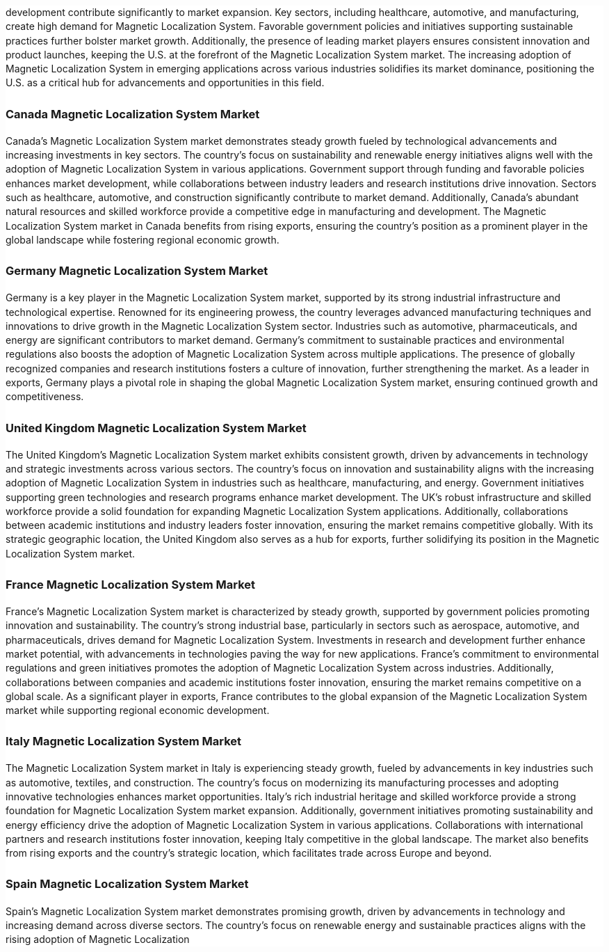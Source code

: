 development contribute significantly to market expansion. Key sectors, including healthcare, automotive, and manufacturing, create high demand for Magnetic Localization System. Favorable government policies and initiatives supporting sustainable practices further bolster market growth. Additionally, the presence of leading market players ensures consistent innovation and product launches, keeping the U.S. at the forefront of the Magnetic Localization System market. The increasing adoption of Magnetic Localization System in emerging applications across various industries solidifies its market dominance, positioning the U.S. as a critical hub for advancements and opportunities in this field.</p><h3>Canada Magnetic Localization System Market</h3><p>Canada&rsquo;s Magnetic Localization System market demonstrates steady growth fueled by technological advancements and increasing investments in key sectors. The country&rsquo;s focus on sustainability and renewable energy initiatives aligns well with the adoption of Magnetic Localization System in various applications. Government support through funding and favorable policies enhances market development, while collaborations between industry leaders and research institutions drive innovation. Sectors such as healthcare, automotive, and construction significantly contribute to market demand. Additionally, Canada&rsquo;s abundant natural resources and skilled workforce provide a competitive edge in manufacturing and development. The Magnetic Localization System market in Canada benefits from rising exports, ensuring the country&rsquo;s position as a prominent player in the global landscape while fostering regional economic growth.</p><h3>Germany Magnetic Localization System Market</h3><p>Germany is a key player in the Magnetic Localization System market, supported by its strong industrial infrastructure and technological expertise. Renowned for its engineering prowess, the country leverages advanced manufacturing techniques and innovations to drive growth in the Magnetic Localization System sector. Industries such as automotive, pharmaceuticals, and energy are significant contributors to market demand. Germany&rsquo;s commitment to sustainable practices and environmental regulations also boosts the adoption of Magnetic Localization System across multiple applications. The presence of globally recognized companies and research institutions fosters a culture of innovation, further strengthening the market. As a leader in exports, Germany plays a pivotal role in shaping the global Magnetic Localization System market, ensuring continued growth and competitiveness.</p><h3>United Kingdom Magnetic Localization System Market</h3><p>The United Kingdom&rsquo;s Magnetic Localization System market exhibits consistent growth, driven by advancements in technology and strategic investments across various sectors. The country&rsquo;s focus on innovation and sustainability aligns with the increasing adoption of Magnetic Localization System in industries such as healthcare, manufacturing, and energy. Government initiatives supporting green technologies and research programs enhance market development. The UK&rsquo;s robust infrastructure and skilled workforce provide a solid foundation for expanding Magnetic Localization System applications. Additionally, collaborations between academic institutions and industry leaders foster innovation, ensuring the market remains competitive globally. With its strategic geographic location, the United Kingdom also serves as a hub for exports, further solidifying its position in the Magnetic Localization System market.</p><h3>France Magnetic Localization System Market</h3><p>France&rsquo;s Magnetic Localization System market is characterized by steady growth, supported by government policies promoting innovation and sustainability. The country&rsquo;s strong industrial base, particularly in sectors such as aerospace, automotive, and pharmaceuticals, drives demand for Magnetic Localization System. Investments in research and development further enhance market potential, with advancements in technologies paving the way for new applications. France&rsquo;s commitment to environmental regulations and green initiatives promotes the adoption of Magnetic Localization System across industries. Additionally, collaborations between companies and academic institutions foster innovation, ensuring the market remains competitive on a global scale. As a significant player in exports, France contributes to the global expansion of the Magnetic Localization System market while supporting regional economic development.</p><h3>Italy Magnetic Localization System Market</h3><p>The Magnetic Localization System market in Italy is experiencing steady growth, fueled by advancements in key industries such as automotive, textiles, and construction. The country&rsquo;s focus on modernizing its manufacturing processes and adopting innovative technologies enhances market opportunities. Italy&rsquo;s rich industrial heritage and skilled workforce provide a strong foundation for Magnetic Localization System market expansion. Additionally, government initiatives promoting sustainability and energy efficiency drive the adoption of Magnetic Localization System in various applications. Collaborations with international partners and research institutions foster innovation, keeping Italy competitive in the global landscape. The market also benefits from rising exports and the country&rsquo;s strategic location, which facilitates trade across Europe and beyond.</p><h3>Spain Magnetic Localization System Market</h3><p>Spain&rsquo;s Magnetic Localization System market demonstrates promising growth, driven by advancements in technology and increasing demand across diverse sectors. The country&rsquo;s focus on renewable energy and sustainable practices aligns with the rising adoption of Magnetic Localization